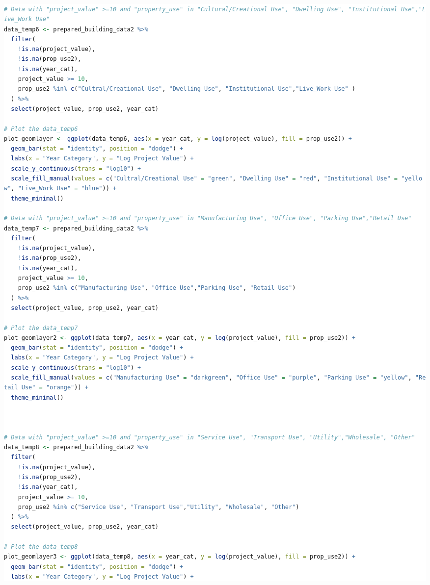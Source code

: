 ``` r
# Data with "project_value" >=10 and "property_use" in "Cultural/Creational Use", "Dwelling Use", "Institutional Use","Live_Work Use"
data_temp6 <- prepared_building_data2 %>%
  filter(
    !is.na(project_value),
    !is.na(prop_use2),
    !is.na(year_cat),
    project_value >= 10,
    prop_use2 %in% c("Cultral/Creational Use", "Dwelling Use", "Institutional Use","Live_Work Use" )
  ) %>%
  select(project_value, prop_use2, year_cat)

# Plot the data_temp6
plot_geomlayer <- ggplot(data_temp6, aes(x = year_cat, y = log(project_value), fill = prop_use2)) +
  geom_bar(stat = "identity", position = "dodge") +
  labs(x = "Year Category", y = "Log Project Value") +
  scale_y_continuous(trans = "log10") +
  scale_fill_manual(values = c("Cultral/Creational Use" = "green", "Dwelling Use" = "red", "Institutional Use" = "yellow", "Live_Work Use" = "blue")) +
  theme_minimal()

# Data with "project_value" >=10 and "property_use" in "Manufacturing Use", "Office Use", "Parking Use","Retail Use"
data_temp7 <- prepared_building_data2 %>%
  filter(
    !is.na(project_value),
    !is.na(prop_use2),
    !is.na(year_cat),
    project_value >= 10,
    prop_use2 %in% c("Manufacturing Use", "Office Use","Parking Use", "Retail Use")
  ) %>%
  select(project_value, prop_use2, year_cat)

# Plot the data_temp7
plot_geomlayer2 <- ggplot(data_temp7, aes(x = year_cat, y = log(project_value), fill = prop_use2)) +
  geom_bar(stat = "identity", position = "dodge") +
  labs(x = "Year Category", y = "Log Project Value") +
  scale_y_continuous(trans = "log10") +
  scale_fill_manual(values = c("Manufacturing Use" = "darkgreen", "Office Use" = "purple", "Parking Use" = "yellow", "Retail Use" = "orange")) +
  theme_minimal()



# Data with "project_value" >=10 and "property_use" in "Service Use", "Transport Use", "Utility","Wholesale", "Other"
data_temp8 <- prepared_building_data2 %>%
  filter(
    !is.na(project_value),
    !is.na(prop_use2),
    !is.na(year_cat),
    project_value >= 10,
    prop_use2 %in% c("Service Use", "Transport Use","Utility", "Wholesale", "Other")
  ) %>%
  select(project_value, prop_use2, year_cat)

# Plot the data_temp8
plot_geomlayer3 <- ggplot(data_temp8, aes(x = year_cat, y = log(project_value), fill = prop_use2)) +
  geom_bar(stat = "identity", position = "dodge") +
  labs(x = "Year Category", y = "Log Project Value") +
```